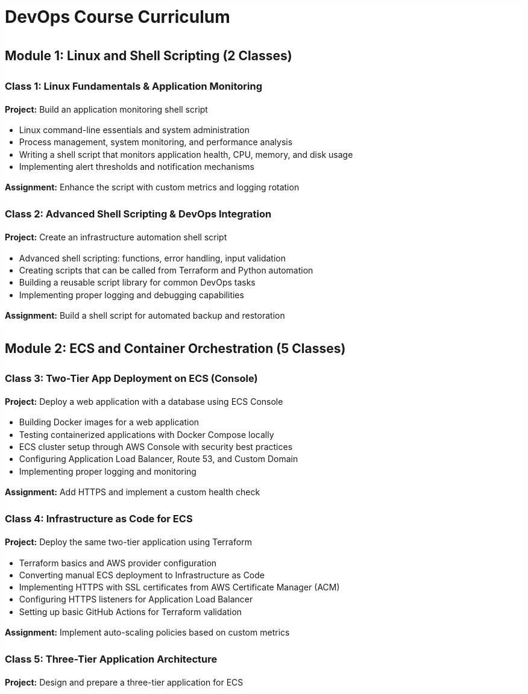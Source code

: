 # DevOps Course Curriculum

## Module 1: Linux and Shell Scripting (2 Classes)

### Class 1: Linux Fundamentals & Application Monitoring
**Project:** Build an application monitoring shell script

- Linux command-line essentials and system administration
- Process management, system monitoring, and performance analysis
- Writing a shell script that monitors application health, CPU, memory, and disk usage
- Implementing alert thresholds and notification mechanisms

**Assignment:** Enhance the script with custom metrics and logging rotation

### Class 2: Advanced Shell Scripting & DevOps Integration
**Project:** Create an infrastructure automation shell script

- Advanced shell scripting: functions, error handling, input validation
- Creating scripts that can be called from Terraform and Python automation
- Building a reusable script library for common DevOps tasks
- Implementing proper logging and debugging capabilities

**Assignment:** Build a shell script for automated backup and restoration

## Module 2: ECS and Container Orchestration (5 Classes)

### Class 3: Two-Tier App Deployment on ECS (Console)
**Project:** Deploy a web application with a database using ECS Console

- Building Docker images for a web application
- Testing containerized applications with Docker Compose locally
- ECS cluster setup through AWS Console with security best practices
- Configuring Application Load Balancer, Route 53, and Custom Domain
- Implementing proper logging and monitoring

**Assignment:** Add HTTPS and implement a custom health check

### Class 4: Infrastructure as Code for ECS
**Project:** Deploy the same two-tier application using Terraform

- Terraform basics and AWS provider configuration
- Converting manual ECS deployment to Infrastructure as Code
- Implementing HTTPS with SSL certificates from AWS Certificate Manager (ACM)
- Configuring HTTPS listeners for Application Load Balancer
- Setting up basic GitHub Actions for Terraform validation

**Assignment:** Implement auto-scaling policies based on custom metrics

### Class 5: Three-Tier Application Architecture
**Project:** Design and prepare a three-tier application for ECS
